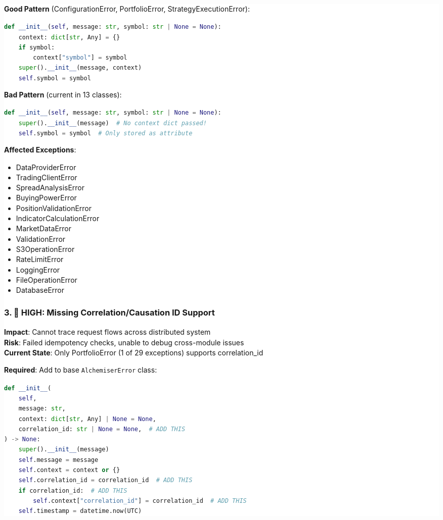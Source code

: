 **Good Pattern** (ConfigurationError, PortfolioError, StrategyExecutionError):
```python
def __init__(self, message: str, symbol: str | None = None):
    context: dict[str, Any] = {}
    if symbol:
        context["symbol"] = symbol
    super().__init__(message, context)
    self.symbol = symbol
```

**Bad Pattern** (current in 13 classes):
```python
def __init__(self, message: str, symbol: str | None = None):
    super().__init__(message)  # No context dict passed!
    self.symbol = symbol  # Only stored as attribute
```

**Affected Exceptions**:
- DataProviderError
- TradingClientError
- SpreadAnalysisError
- BuyingPowerError
- PositionValidationError
- IndicatorCalculationError
- MarketDataError
- ValidationError
- S3OperationError
- RateLimitError
- LoggingError
- FileOperationError
- DatabaseError

### 3. 🔴 HIGH: Missing Correlation/Causation ID Support

**Impact**: Cannot trace request flows across distributed system  
**Risk**: Failed idempotency checks, unable to debug cross-module issues  
**Current State**: Only PortfolioError (1 of 29 exceptions) supports correlation_id  

**Required**: Add to base `AlchemiserError` class:
```python
def __init__(
    self,
    message: str,
    context: dict[str, Any] | None = None,
    correlation_id: str | None = None,  # ADD THIS
) -> None:
    super().__init__(message)
    self.message = message
    self.context = context or {}
    self.correlation_id = correlation_id  # ADD THIS
    if correlation_id:  # ADD THIS
        self.context["correlation_id"] = correlation_id  # ADD THIS
    self.timestamp = datetime.now(UTC)
```

